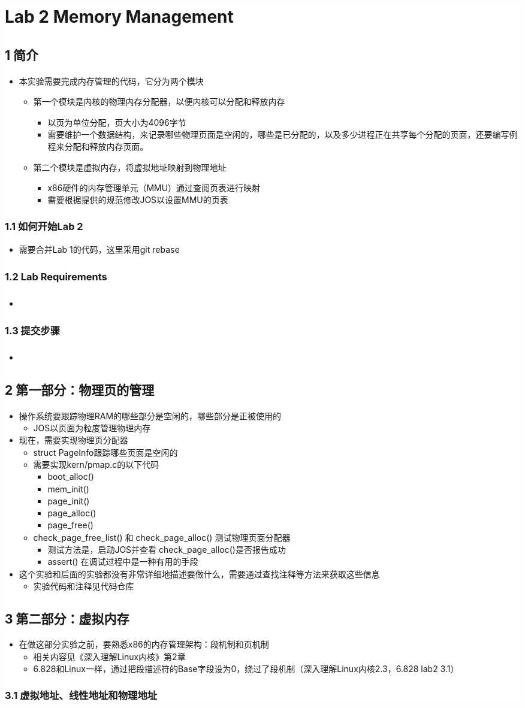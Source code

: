 # Lab 2 Memory Management

## 1 简介

- 本实验需要完成内存管理的代码，它分为两个模块

  - 第一个模块是内核的物理内存分配器，以便内核可以分配和释放内存
    - 以页为单位分配，页大小为4096字节
    - 需要维护一个数据结构，来记录哪些物理页面是空闲的，哪些是已分配的，以及多少进程正在共享每个分配的页面，还要编写例程来分配和释放内存页面。

  - 第二个模块是虚拟内存，将虚拟地址映射到物理地址
    - x86硬件的内存管理单元（MMU）通过查阅页表进行映射
    - 需要根据提供的规范修改JOS以设置MMU的页表

### 1.1 如何开始Lab 2

- 需要合并Lab 1的代码，这里采用git rebase

### 1.2 Lab Requirements

- ###

### 1.3 提交步骤

- ###

## 2 第一部分：物理页的管理

- 操作系统要跟踪物理RAM的哪些部分是空闲的，哪些部分是正被使用的
  - JOS以页面为粒度管理物理内存
- 现在，需要实现物理页分配器
  - struct PageInfo跟踪哪些页面是空闲的
  - 需要实现kern/pmap.c的以下代码
    - boot_alloc()
    - mem_init()
    - page_init()
    - page_alloc()
    - page_free()
  - check_page_free_list() 和 check_page_alloc() 测试物理页面分配器
    - 测试方法是，启动JOS并查看 check_page_alloc()是否报告成功
    - assert() 在调试过程中是一种有用的手段
- 这个实验和后面的实验都没有非常详细地描述要做什么，需要通过查找注释等方法来获取这些信息
  - 实验代码和注释见代码仓库

## 3 第二部分：虚拟内存

- 在做这部分实验之前，要熟悉x86的内存管理架构：段机制和页机制
  - 相关内容见《深入理解Linux内核》第2章
  - 6.828和Linux一样，通过把段描述符的Base字段设为0，绕过了段机制（深入理解Linux内核2.3，6.828 lab2 3.1）

### 3.1 虚拟地址、线性地址和物理地址
